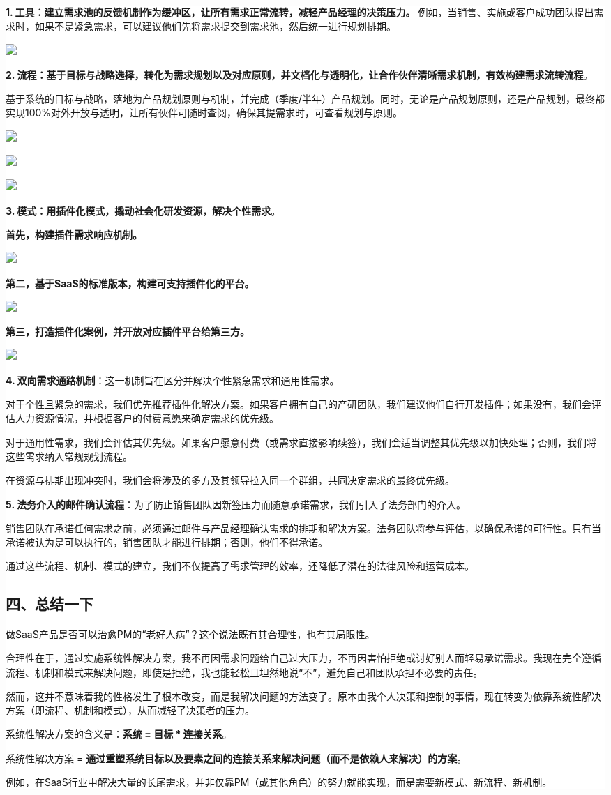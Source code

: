 **1\. 工具：建立需求池的反馈机制作为缓冲区，让所有需求正常流转，减轻产品经理的决策压力。** 例如，当销售、实施或客户成功团队提出需求时，如果不是紧急需求，可以建议他们先将需求提交到需求池，然后统一进行规划排期。

![](https://image.woshipm.com/2024/07/09/9623ee1e-3df6-11ef-ad55-00163e0b5ff3.png)

**2\. 流程：基于目标与战略选择，转化为需求规划以及对应原则，并文档化与透明化，让合作伙伴清晰需求机制，有效构建需求流转流程**。

基于系统的目标与战略，落地为产品规划原则与机制，并完成（季度/半年）产品规划。同时，无论是产品规划原则，还是产品规划，最终都实现100%对外开放与透明，让所有伙伴可随时查阅，确保其提需求时，可查看规划与原则。

![](https://image.woshipm.com/2024/07/09/a2c4c97c-3df6-11ef-afcb-00163e0b5ff3.png)

![](https://image.woshipm.com/2024/07/09/afccebe0-3df6-11ef-a944-00163e0b5ff3.jpeg)

![](https://image.woshipm.com/2024/07/09/bfd32306-3df6-11ef-9e69-00163e0b5ff3.png)

**3\. 模式：用插件化模式，撬动社会化研发资源，解决个性需求**。

**首先，构建插件需求响应机制。**

![](https://image.woshipm.com/2024/07/09/dd0ee5a4-3df6-11ef-afcb-00163e0b5ff3.png)

**第二，基于SaaS的标准版本，构建可支持插件化的平台。**

![](https://image.woshipm.com/2024/07/09/ef4afb22-3df6-11ef-9e69-00163e0b5ff3.jpg)

**第三，打造插件化案例，并开放对应插件平台给第三方。**

![](https://image.woshipm.com/2024/07/09/fa7b1a22-3df6-11ef-8f1a-00163e0b5ff3.jpg)

**4\. 双向需求通路机制**：这一机制旨在区分并解决个性紧急需求和通用性需求。

对于个性且紧急的需求，我们优先推荐插件化解决方案。如果客户拥有自己的产研团队，我们建议他们自行开发插件；如果没有，我们会评估人力资源情况，并根据客户的付费意愿来确定需求的优先级。

对于通用性需求，我们会评估其优先级。如果客户愿意付费（或需求直接影响续签），我们会适当调整其优先级以加快处理；否则，我们将这些需求纳入常规规划流程。

在资源与排期出现冲突时，我们会将涉及的多方及其领导拉入同一个群组，共同决定需求的最终优先级。

**5\. 法务介入的邮件确认流程**：为了防止销售团队因新签压力而随意承诺需求，我们引入了法务部门的介入。

销售团队在承诺任何需求之前，必须通过邮件与产品经理确认需求的排期和解决方案。法务团队将参与评估，以确保承诺的可行性。只有当承诺被认为是可以执行的，销售团队才能进行排期；否则，他们不得承诺。

通过这些流程、机制、模式的建立，我们不仅提高了需求管理的效率，还降低了潜在的法律风险和运营成本。

## 四、总结一下

做SaaS产品是否可以治愈PM的“老好人病”？这个说法既有其合理性，也有其局限性。

合理性在于，通过实施系统性解决方案，我不再因需求问题给自己过大压力，不再因害怕拒绝或讨好别人而轻易承诺需求。我现在完全遵循流程、机制和模式来解决问题，即使是拒绝，我也能轻松且坦然地说“不”，避免自己和团队承担不必要的责任。

然而，这并不意味着我的性格发生了根本改变，而是我解决问题的方法变了。原本由我个人决策和控制的事情，现在转变为依靠系统性解决方案（即流程、机制和模式），从而减轻了决策者的压力。

系统性解决方案的含义是：**系统 = 目标 \* 连接关系**。

系统性解决方案 = **通过重塑系统目标以及要素之间的连接关系来解决问题（而不是依赖人来解决）的方案**。

例如，在SaaS行业中解决大量的长尾需求，并非仅靠PM（或其他角色）的努力就能实现，而是需要新模式、新流程、新机制。
